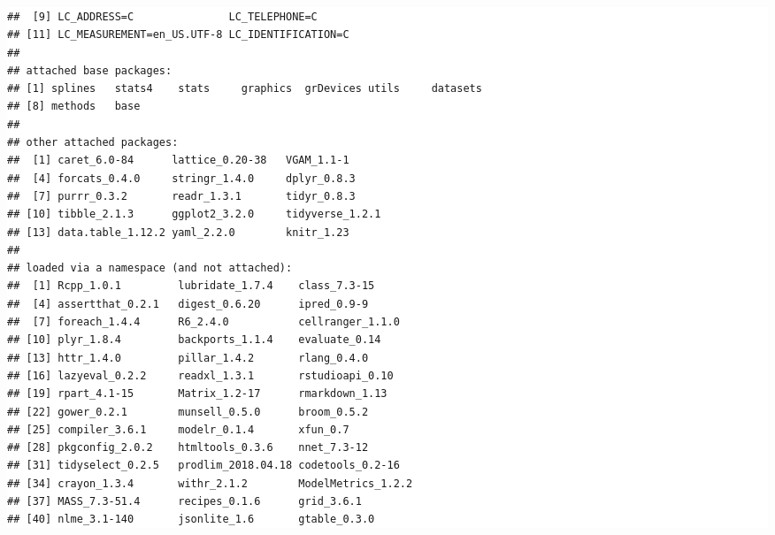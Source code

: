     ##  [9] LC_ADDRESS=C               LC_TELEPHONE=C            
    ## [11] LC_MEASUREMENT=en_US.UTF-8 LC_IDENTIFICATION=C       
    ## 
    ## attached base packages:
    ## [1] splines   stats4    stats     graphics  grDevices utils     datasets 
    ## [8] methods   base     
    ## 
    ## other attached packages:
    ##  [1] caret_6.0-84      lattice_0.20-38   VGAM_1.1-1       
    ##  [4] forcats_0.4.0     stringr_1.4.0     dplyr_0.8.3      
    ##  [7] purrr_0.3.2       readr_1.3.1       tidyr_0.8.3      
    ## [10] tibble_2.1.3      ggplot2_3.2.0     tidyverse_1.2.1  
    ## [13] data.table_1.12.2 yaml_2.2.0        knitr_1.23       
    ## 
    ## loaded via a namespace (and not attached):
    ##  [1] Rcpp_1.0.1         lubridate_1.7.4    class_7.3-15      
    ##  [4] assertthat_0.2.1   digest_0.6.20      ipred_0.9-9       
    ##  [7] foreach_1.4.4      R6_2.4.0           cellranger_1.1.0  
    ## [10] plyr_1.8.4         backports_1.1.4    evaluate_0.14     
    ## [13] httr_1.4.0         pillar_1.4.2       rlang_0.4.0       
    ## [16] lazyeval_0.2.2     readxl_1.3.1       rstudioapi_0.10   
    ## [19] rpart_4.1-15       Matrix_1.2-17      rmarkdown_1.13    
    ## [22] gower_0.2.1        munsell_0.5.0      broom_0.5.2       
    ## [25] compiler_3.6.1     modelr_0.1.4       xfun_0.7          
    ## [28] pkgconfig_2.0.2    htmltools_0.3.6    nnet_7.3-12       
    ## [31] tidyselect_0.2.5   prodlim_2018.04.18 codetools_0.2-16  
    ## [34] crayon_1.3.4       withr_2.1.2        ModelMetrics_1.2.2
    ## [37] MASS_7.3-51.4      recipes_0.1.6      grid_3.6.1        
    ## [40] nlme_3.1-140       jsonlite_1.6       gtable_0.3.0      